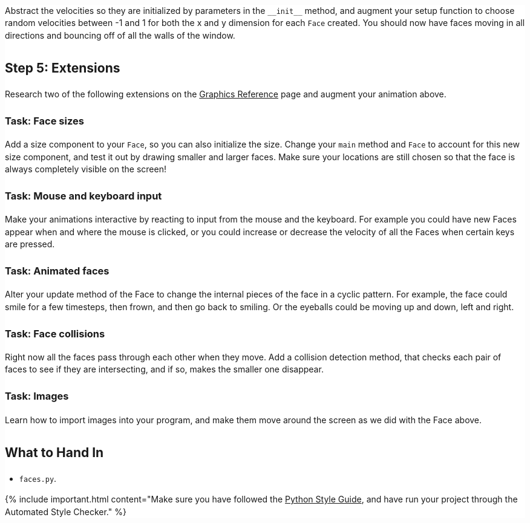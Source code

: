 Abstract the velocities so they are initialized by parameters in
the `__init__` method, and augment your setup function to
choose random velocities between -1 and 1 for both the x and y
dimension for each `Face` created. You should now have faces
moving in all directions and bouncing off of all the walls of the
window.

## Step 5: Extensions

Research two of the following extensions on the
[Graphics Reference](https://mcsp.wartburg.edu/zelle/python/graphics/graphics.pdf)
page and augment your animation above.

### Task: Face sizes

Add a size component to
your `Face`, so you can also initialize
the size. Change your `main` method and `Face` to account
for this new size component, and test it out by drawing smaller and
larger faces.  Make sure your locations are still chosen so that the
face is always completely visible on the screen!

### Task: Mouse and keyboard input

Make your animations interactive by reacting to input from the
mouse and the keyboard. For example you could have new Faces appear
when and where the mouse is clicked, or you could increase or
decrease the velocity of all the Faces when certain keys are pressed.

### Task: Animated faces

Alter your update method of the Face to change the internal pieces of the face
in a cyclic pattern. For example, the face could smile for a few timesteps, then frown,
and then go back to smiling. Or the eyeballs could be moving up and down, left and right.

### Task: Face collisions

Right now all the faces pass through each other when they move.
Add a collision detection method, that checks each pair of faces to see if they
are intersecting, and if so, makes the smaller one disappear.

### Task: Images

Learn how to import images into your program, and make them move around the
screen as we did with the Face above.

## What to Hand In

* `faces.py`.

{% include important.html content="Make sure you have followed
the [Python Style Guide](http://mgoadric.github.io/csci150/python_style_guide.html), and
have run your project through the Automated Style Checker." %}
